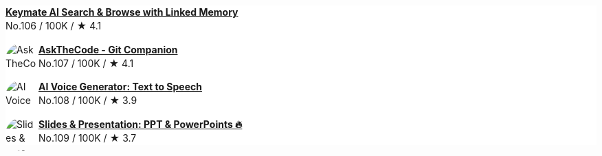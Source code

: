 [**Keymate AI Search & Browse with Linked Memory**](https://chat.openai.com/g/g-veSrMmasJ?ref=gptshunter) \
No.106 / 100K / ★ 4.1
    

[<img align="left" height="48px" width="48px" style="border-radius:50%" alt="AskTheCode - Git Companion" src="https://files.oaiusercontent.com/file-aWCgLB79dBX0EDbdex69ke2u?se=2123-10-13T22%3A19%3A16Z&sp=r&sv=2021-08-06&sr=b&rscc=max-age%3D31536000%2C%20immutable&rscd=attachment%3B%20filename%3Dlogo.jpg&sig=CNuXkZEhlT4xOvQLD1Ck8DVuHBAFElHoABiE1WuyX1U%3D"/>](https://chat.openai.com/g/g-3s6SJ5V7S?ref=gptshunter)

[**AskTheCode - Git Companion**](https://chat.openai.com/g/g-3s6SJ5V7S?ref=gptshunter) \
No.107 / 100K / ★ 4.1
    

[<img align="left" height="48px" width="48px" style="border-radius:50%" alt="AI Voice Generator: Text to Speech" src="https://files.oaiusercontent.com/file-jZdxKrU81ovtMXHPsQBGpMrJ?se=2124-01-24T19%3A41%3A44Z&sp=r&sv=2021-08-06&sr=b&rscc=max-age%3D1209600%2C%20immutable&rscd=attachment%3B%20filename%3Dlogo.png&sig=DbtNOAdy9HDPLwMIFbGHjidlJQ9et1M5G2ZUDmBQ1fw%3D"/>](https://chat.openai.com/g/g-MJYELDDFg?ref=gptshunter)

[**AI Voice Generator: Text to Speech**](https://chat.openai.com/g/g-MJYELDDFg?ref=gptshunter) \
No.108 / 100K / ★ 3.9
    

[<img align="left" height="48px" width="48px" style="border-radius:50%" alt="Slides & Presentation: PPT & PowerPoints 🔥" src="https://files.oaiusercontent.com/file-lpKQ0YWejOp8bcPQLlNmdd1O?se=2124-04-30T17%3A21%3A54Z&sp=r&sv=2023-11-03&sr=b&rscc=max-age%3D1209600%2C%20immutable&rscd=attachment%3B%20filename%3DMy_Picture_Edited.jpg&sig=PI5sd6IeuJBcgYzJ7VmK6j5QPxjyjWyNnFy9b64NbxU%3D"/>](https://chat.openai.com/g/g-hznWIfF1v?ref=gptshunter)

[**Slides & Presentation: PPT & PowerPoints 🔥**](https://chat.openai.com/g/g-hznWIfF1v?ref=gptshunter) \
No.109 / 100K / ★ 3.7
    

